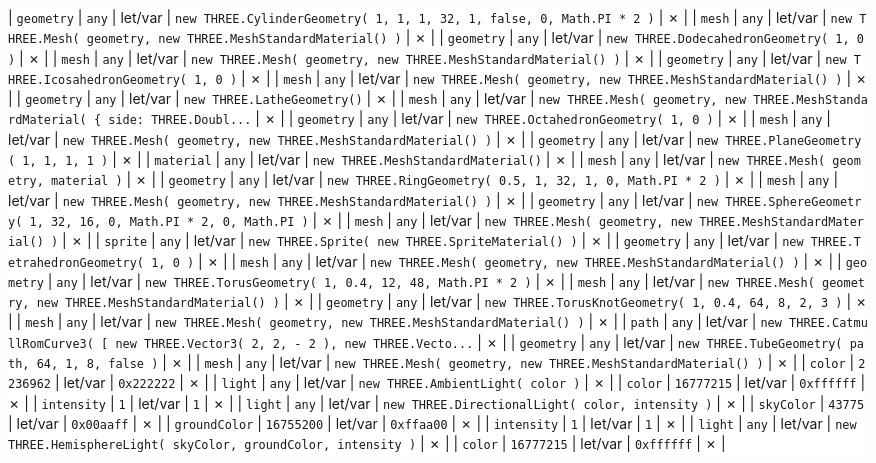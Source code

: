 | `geometry` | `any` | let/var | `new THREE.CylinderGeometry( 1, 1, 1, 32, 1, false, 0, Math.PI * 2 )` | ✗ |
| `mesh` | `any` | let/var | `new THREE.Mesh( geometry, new THREE.MeshStandardMaterial() )` | ✗ |
| `geometry` | `any` | let/var | `new THREE.DodecahedronGeometry( 1, 0 )` | ✗ |
| `mesh` | `any` | let/var | `new THREE.Mesh( geometry, new THREE.MeshStandardMaterial() )` | ✗ |
| `geometry` | `any` | let/var | `new THREE.IcosahedronGeometry( 1, 0 )` | ✗ |
| `mesh` | `any` | let/var | `new THREE.Mesh( geometry, new THREE.MeshStandardMaterial() )` | ✗ |
| `geometry` | `any` | let/var | `new THREE.LatheGeometry()` | ✗ |
| `mesh` | `any` | let/var | `new THREE.Mesh( geometry, new THREE.MeshStandardMaterial( { side: THREE.Doubl...` | ✗ |
| `geometry` | `any` | let/var | `new THREE.OctahedronGeometry( 1, 0 )` | ✗ |
| `mesh` | `any` | let/var | `new THREE.Mesh( geometry, new THREE.MeshStandardMaterial() )` | ✗ |
| `geometry` | `any` | let/var | `new THREE.PlaneGeometry( 1, 1, 1, 1 )` | ✗ |
| `material` | `any` | let/var | `new THREE.MeshStandardMaterial()` | ✗ |
| `mesh` | `any` | let/var | `new THREE.Mesh( geometry, material )` | ✗ |
| `geometry` | `any` | let/var | `new THREE.RingGeometry( 0.5, 1, 32, 1, 0, Math.PI * 2 )` | ✗ |
| `mesh` | `any` | let/var | `new THREE.Mesh( geometry, new THREE.MeshStandardMaterial() )` | ✗ |
| `geometry` | `any` | let/var | `new THREE.SphereGeometry( 1, 32, 16, 0, Math.PI * 2, 0, Math.PI )` | ✗ |
| `mesh` | `any` | let/var | `new THREE.Mesh( geometry, new THREE.MeshStandardMaterial() )` | ✗ |
| `sprite` | `any` | let/var | `new THREE.Sprite( new THREE.SpriteMaterial() )` | ✗ |
| `geometry` | `any` | let/var | `new THREE.TetrahedronGeometry( 1, 0 )` | ✗ |
| `mesh` | `any` | let/var | `new THREE.Mesh( geometry, new THREE.MeshStandardMaterial() )` | ✗ |
| `geometry` | `any` | let/var | `new THREE.TorusGeometry( 1, 0.4, 12, 48, Math.PI * 2 )` | ✗ |
| `mesh` | `any` | let/var | `new THREE.Mesh( geometry, new THREE.MeshStandardMaterial() )` | ✗ |
| `geometry` | `any` | let/var | `new THREE.TorusKnotGeometry( 1, 0.4, 64, 8, 2, 3 )` | ✗ |
| `mesh` | `any` | let/var | `new THREE.Mesh( geometry, new THREE.MeshStandardMaterial() )` | ✗ |
| `path` | `any` | let/var | `new THREE.CatmullRomCurve3( [ new THREE.Vector3( 2, 2, - 2 ), new THREE.Vecto...` | ✗ |
| `geometry` | `any` | let/var | `new THREE.TubeGeometry( path, 64, 1, 8, false )` | ✗ |
| `mesh` | `any` | let/var | `new THREE.Mesh( geometry, new THREE.MeshStandardMaterial() )` | ✗ |
| `color` | `2236962` | let/var | `0x222222` | ✗ |
| `light` | `any` | let/var | `new THREE.AmbientLight( color )` | ✗ |
| `color` | `16777215` | let/var | `0xffffff` | ✗ |
| `intensity` | `1` | let/var | `1` | ✗ |
| `light` | `any` | let/var | `new THREE.DirectionalLight( color, intensity )` | ✗ |
| `skyColor` | `43775` | let/var | `0x00aaff` | ✗ |
| `groundColor` | `16755200` | let/var | `0xffaa00` | ✗ |
| `intensity` | `1` | let/var | `1` | ✗ |
| `light` | `any` | let/var | `new THREE.HemisphereLight( skyColor, groundColor, intensity )` | ✗ |
| `color` | `16777215` | let/var | `0xffffff` | ✗ |